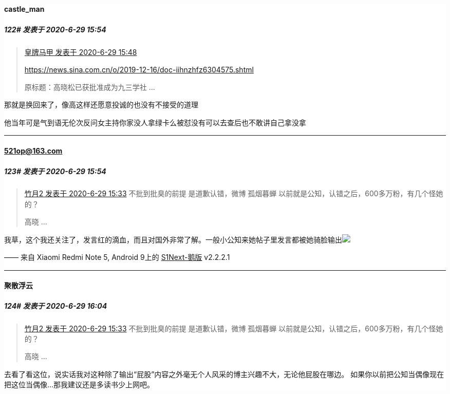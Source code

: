 ####  castle_man  
##### 122#       发表于 2020-6-29 15:54



<blockquote><a href="httphttps://bbs.saraba1st.com/2b/forum.php?mod=redirect&amp;goto=findpost&amp;pid=47998166&amp;ptid=1944737" target="_blank">皇牌马甲 发表于 2020-6-29 15:48</a>

https://news.sina.com.cn/o/2019-12-16/doc-iihnzhfz6304575.shtml

原标题：高晓松已获批准成为九三学社 ...</blockquote>
那就是换回来了，像高这样还愿意投诚的也没有不接受的道理


他当年可是气到语无伦次反问女主持你家没人拿绿卡么被怼没有可以去查后也不敢讲自己拿没拿







-----

####  521op@163.com  
##### 123#       发表于 2020-6-29 15:54



<blockquote><a href="httphttps://bbs.saraba1st.com/2b/forum.php?mod=redirect&amp;goto=findpost&amp;pid=47997973&amp;ptid=1944737" target="_blank">竹月2 发表于 2020-6-29 15:33</a>
不批到批臭的前提 是道歉认错，微博 孤烟暮蝉 以前就是公知，认错之后，600多万粉，有几个怪她的？

高晓 ...</blockquote>
我草，这个我还关注了，发言红的滴血，而且对国外非常了解。一般小公知来她帖子里发言都被她骑脸输出<img src="https://static.saraba1st.com/image/smiley/face2017/068.png" referrerpolicy="no-referrer">

—— 来自 Xiaomi Redmi Note 5, Android 9上的 [S1Next-鹅版](https://github.com/ykrank/S1-Next/releases) v2.2.2.1







-----

####  聚散浮云  
##### 124#       发表于 2020-6-29 16:04



<blockquote><a href="httphttps://bbs.saraba1st.com/2b/forum.php?mod=redirect&amp;goto=findpost&amp;pid=47997973&amp;ptid=1944737" target="_blank">竹月2 发表于 2020-6-29 15:33</a>
不批到批臭的前提 是道歉认错，微博 孤烟暮蝉 以前就是公知，认错之后，600多万粉，有几个怪她的？

高晓 ...</blockquote>
去看了看这位，说实话我对这种除了输出“屁股”内容之外毫无个人风采的博主兴趣不大，无论他屁股在哪边。
如果你以前把公知当偶像现在把这位当偶像…那我建议还是多读书少上网吧。





